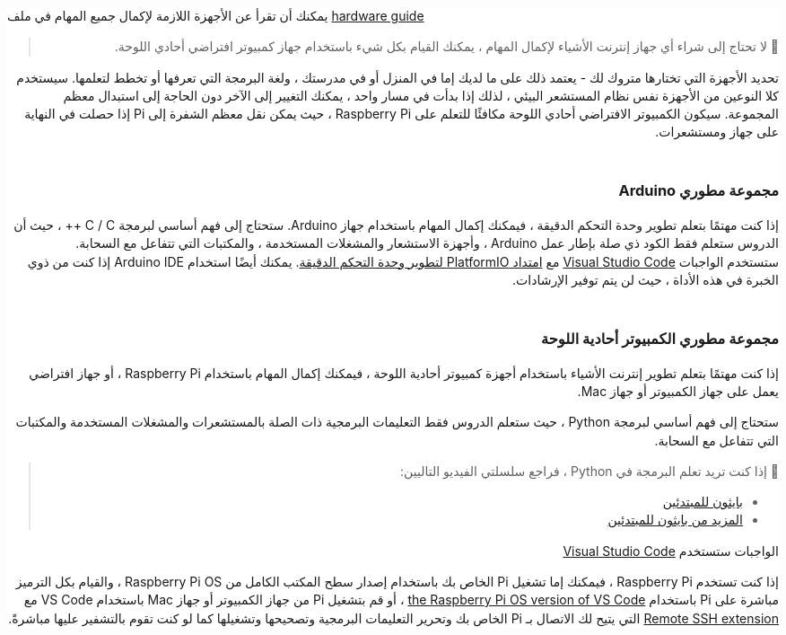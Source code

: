  يمكنك أن تقرأ عن الأجهزة اللازمة لإكمال جميع المهام في ملف [hardware guide](../../../../hardware.md)

 > <div dir="rtl">💁 لا تحتاج إلى شراء أي جهاز إنترنت الأشياء لإكمال المهام ، يمكنك القيام بكل شيء باستخدام جهاز كمبيوتر افتراضي أحادي اللوحة. </div>

<div dir="rtl">تحديد الأجهزة التي تختارها متروك لك - يعتمد ذلك على ما لديك إما في المنزل أو في مدرستك ، ولغة البرمجة التي تعرفها أو تخطط لتعلمها. سيستخدم كلا النوعين من الأجهزة نفس نظام المستشعر البيئي ، لذلك إذا بدأت في مسار واحد ، يمكنك التغيير إلى الآخر دون الحاجة إلى استبدال معظم المجموعة. سيكون الكمبيوتر الافتراضي أحادي اللوحة مكافئًا للتعلم على Raspberry Pi ، حيث يمكن نقل معظم الشفرة إلى Pi إذا حصلت في النهاية على جهاز ومستشعرات.</div>

</br>

### <div dir="rtl"> مجموعة مطوري Arduino </div>

<div dir="rtl"> إذا كنت مهتمًا بتعلم تطوير وحدة التحكم الدقيقة ، فيمكنك إكمال المهام باستخدام جهاز Arduino. ستحتاج إلى فهم أساسي لبرمجة C / C ++ ، حيث أن الدروس ستعلم فقط الكود ذي صلة بإطار عمل Arduino ، وأجهزة الاستشعار والمشغلات المستخدمة ، والمكتبات التي تتفاعل مع السحابة. </div>

<div dir="rtl"> ستستخدم الواجبات <a href="https://www.seeedstudio.com/Wio-Terminal-p-4509.html">Visual Studio Code</a> مع <a href="https://www.seeedstudio.com/Wio-Terminal-p-4509.html">امتداد PlatformIO لتطوير وحدة التحكم الدقيقة</a>. يمكنك أيضًا استخدام Arduino IDE إذا كنت من ذوي الخبرة في هذه الأداة ، حيث لن يتم توفير الإرشادات.</div>

</br>

### <div dir="rtl"> مجموعة مطوري الكمبيوتر أحادية اللوحة </div>

<div dir="rtl">
إذا كنت مهتمًا بتعلم تطوير إنترنت الأشياء باستخدام أجهزة كمبيوتر أحادية اللوحة ، فيمكنك إكمال المهام باستخدام Raspberry Pi ، أو جهاز افتراضي يعمل على جهاز الكمبيوتر أو جهاز Mac.

ستحتاج إلى فهم أساسي لبرمجة Python ، حيث ستعلم الدروس فقط التعليمات البرمجية ذات الصلة بالمستشعرات والمشغلات المستخدمة والمكتبات التي تتفاعل مع السحابة.
</div>

> <div dir="rtl">💁 إذا كنت تريد تعلم البرمجة في Python ، فراجع سلسلتي الفيديو التاليين: 
>
>* [بايثون للمبتدئين](https://channel9.msdn.com/Series/Intro-to-Python-Development?WT.mc_id=academic-17441-jabenn)
> * [ المزيد من بايثون للمبتدئين  ](https://channel9.msdn.com/Series/More-Python-for-Beginners?WT.mc_id=academic-7372-jabenn)
</div>

<div dir="rtl">
الواجبات ستستخدم  <a href="https://www.seeedstudio.com/Wio-Terminal-p-4509.html">Visual Studio Code</a>

إذا كنت تستخدم Raspberry Pi ، فيمكنك إما تشغيل Pi الخاص بك باستخدام إصدار سطح المكتب الكامل من Raspberry Pi OS ، والقيام بكل الترميز مباشرة على Pi باستخدام  <a href="https://code.visualstudio.com/docs/setup/raspberry-pi?WT.mc_id=academic-17441-jabenn">the Raspberry Pi OS version of VS Code</a> ، أو قم بتشغيل Pi  من جهاز الكمبيوتر أو جهاز Mac باستخدام VS Code مع <a href="https://code.visualstudio.com/docs/remote/ssh?WT.mc_id=academic-17441-jabenn">Remote SSH extension</a> التي يتيح لك الاتصال بـ Pi الخاص بك وتحرير التعليمات البرمجية وتصحيحها وتشغيلها كما لو كنت تقوم بالتشفير عليها مباشرةً.

